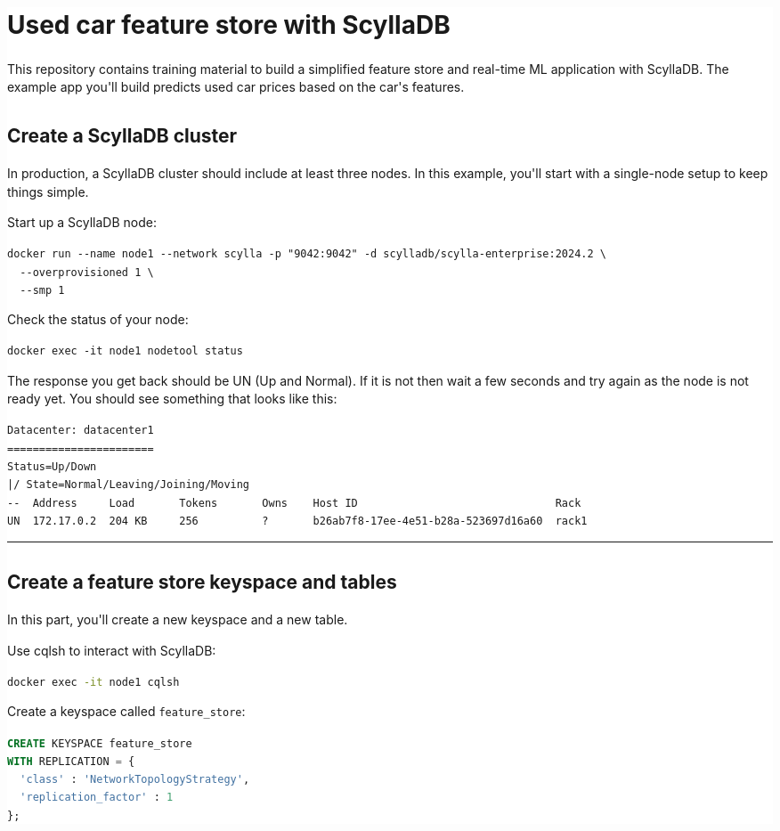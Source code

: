 # Used car feature store with ScyllaDB

This repository contains training material to build a simplified feature store and real-time ML application
with ScyllaDB. The example app you'll build predicts used car prices based on the car's features.

## Create a ScyllaDB cluster

In production, a ScyllaDB cluster should include at least three nodes. In this example, you'll start with a single-node setup to keep things simple.


Start up a ScyllaDB node:
```run
docker run --name node1 --network scylla -p "9042:9042" -d scylladb/scylla-enterprise:2024.2 \
  --overprovisioned 1 \
  --smp 1
```

Check the status of your node:

```run
docker exec -it node1 nodetool status
```

The response you get back should be UN (Up and Normal). If it is not then wait a few seconds and try again as the node is not ready yet.
You should see something that looks like this:

```
Datacenter: datacenter1
=======================
Status=Up/Down
|/ State=Normal/Leaving/Joining/Moving
--  Address     Load       Tokens       Owns    Host ID                               Rack
UN  172.17.0.2  204 KB     256          ?       b26ab7f8-17ee-4e51-b28a-523697d16a60  rack1
```

---

## Create a feature store keyspace and tables
In this part, you'll create a new keyspace and a new table.

Use cqlsh to interact with ScyllaDB:
```bash
docker exec -it node1 cqlsh
```

Create a keyspace called `feature_store`:
```sql
CREATE KEYSPACE feature_store
WITH REPLICATION = {
  'class' : 'NetworkTopologyStrategy',
  'replication_factor' : 1
};
```

